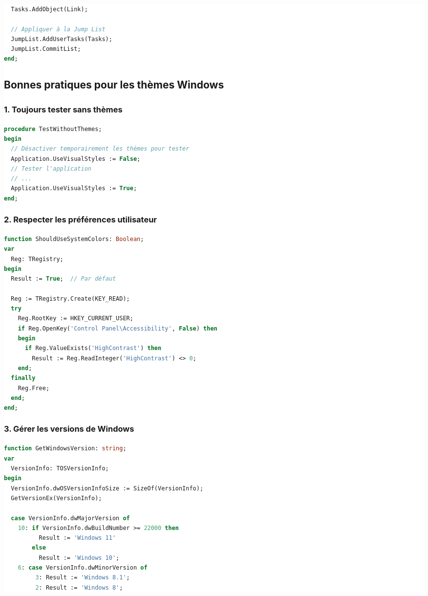 ```pascal
  Tasks.AddObject(Link);

  // Appliquer à la Jump List
  JumpList.AddUserTasks(Tasks);
  JumpList.CommitList;
end;
```

## Bonnes pratiques pour les thèmes Windows

### 1. Toujours tester sans thèmes

```pascal
procedure TestWithoutThemes;
begin
  // Désactiver temporairement les thèmes pour tester
  Application.UseVisualStyles := False;
  // Tester l'application
  // ...
  Application.UseVisualStyles := True;
end;
```

### 2. Respecter les préférences utilisateur

```pascal
function ShouldUseSystemColors: Boolean;
var
  Reg: TRegistry;
begin
  Result := True;  // Par défaut

  Reg := TRegistry.Create(KEY_READ);
  try
    Reg.RootKey := HKEY_CURRENT_USER;
    if Reg.OpenKey('Control Panel\Accessibility', False) then
    begin
      if Reg.ValueExists('HighContrast') then
        Result := Reg.ReadInteger('HighContrast') <> 0;
    end;
  finally
    Reg.Free;
  end;
end;
```

### 3. Gérer les versions de Windows

```pascal
function GetWindowsVersion: string;
var
  VersionInfo: TOSVersionInfo;
begin
  VersionInfo.dwOSVersionInfoSize := SizeOf(VersionInfo);
  GetVersionEx(VersionInfo);

  case VersionInfo.dwMajorVersion of
    10: if VersionInfo.dwBuildNumber >= 22000 then
          Result := 'Windows 11'
        else
          Result := 'Windows 10';
    6: case VersionInfo.dwMinorVersion of
         3: Result := 'Windows 8.1';
         2: Result := 'Windows 8';
```